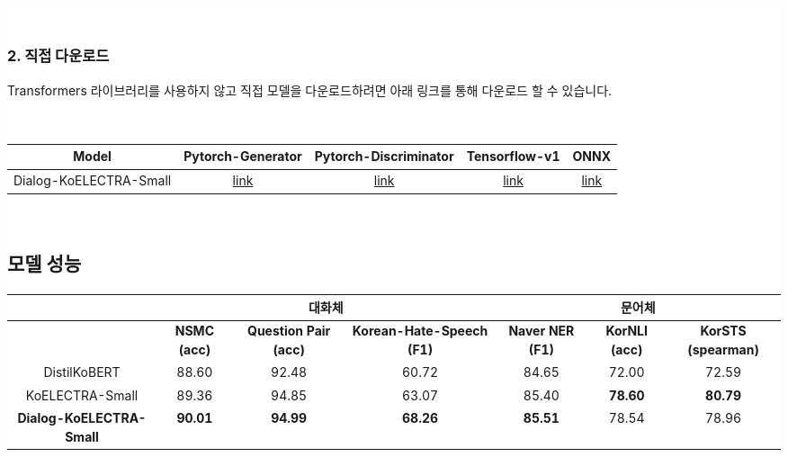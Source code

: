 <br>

### 2. 직접 다운로드
Transformers 라이브러리를 사용하지 않고 직접 모델을 다운로드하려면 아래 링크를 통해 다운로드 할 수 있습니다.


<br>

| Model | Pytorch-Generator | Pytorch-Discriminator | Tensorflow-v1 | ONNX |
| :---: | :---: | :---: | :---: | :---: |
| Dialog-KoELECTRA-Small | [link](https://drive.google.com/file/d/1uaAcnfLKqftmvMG7oB7jt66J1sQ0hyuW/view?usp=sharing) | [link](https://drive.google.com/file/d/1TdINJDUB5Imfbo9JWHlO15HAFsLu7DAo/view?usp=sharing) | [link](https://drive.google.com/file/d/13smn2Bt5Zjxkr7DNIPyGK0nFLErDRhAR/view?usp=sharing) |[link](https://drive.google.com/file/d/1EM0Krkylnhm5j83jPP9uiRa88skc7yTi/view?usp=sharing)|

<br>

## 모델 성능

<table>
<thead>
<tr>
<th style="text-align:center"></th>
<th style="text-align:center" colspan="3">대화체</th>
<th style="text-align:center" colspan="3">문어체</th>
</tr>
</thead>
<tbody>
<tr>
<td style="text-align:center"></td>
<td style="text-align:center"><strong>NSMC (acc)</strong></td>
<td style="text-align:center"><strong>Question Pair (acc)</strong></td>
<td style="text-align:center"><strong>Korean-Hate-Speech (F1)</strong></td>
<td style="text-align:center"><strong>Naver NER (F1)</strong></td>
<td style="text-align:center"><strong>KorNLI (acc)</strong></td>
<td style="text-align:center"><strong>KorSTS (spearman)</strong></td>
</tr>
<tr>
<td style="text-align:center">DistilKoBERT</td>
<td style="text-align:center">88.60</td>
<td style="text-align:center">92.48</td>
<td style="text-align:center">60.72</td>
<td style="text-align:center">84.65</td>
<td style="text-align:center">72.00</td>
<td style="text-align:center">72.59</td>
</tr>
<tr>
<td style="text-align:center">KoELECTRA-Small</td>
<td style="text-align:center">89.36</td>
<td style="text-align:center">94.85</td>
<td style="text-align:center">63.07</td>
<td style="text-align:center">85.40</td>
<td style="text-align:center"><strong>78.60</strong></td>
<td style="text-align:center"><strong>80.79</strong></td>
</tr>
<tr>
<td style="text-align:center"><strong>Dialog-KoELECTRA-Small</strong></td>
<td style="text-align:center"><strong>90.01</strong></td>
<td style="text-align:center"><strong>94.99</strong></td>
<td style="text-align:center"><strong>68.26</strong></td>
<td style="text-align:center"><strong>85.51</strong></td>
<td style="text-align:center">78.54</td>
<td style="text-align:center">78.96</td>
</tr>
</tbody>
</table>

